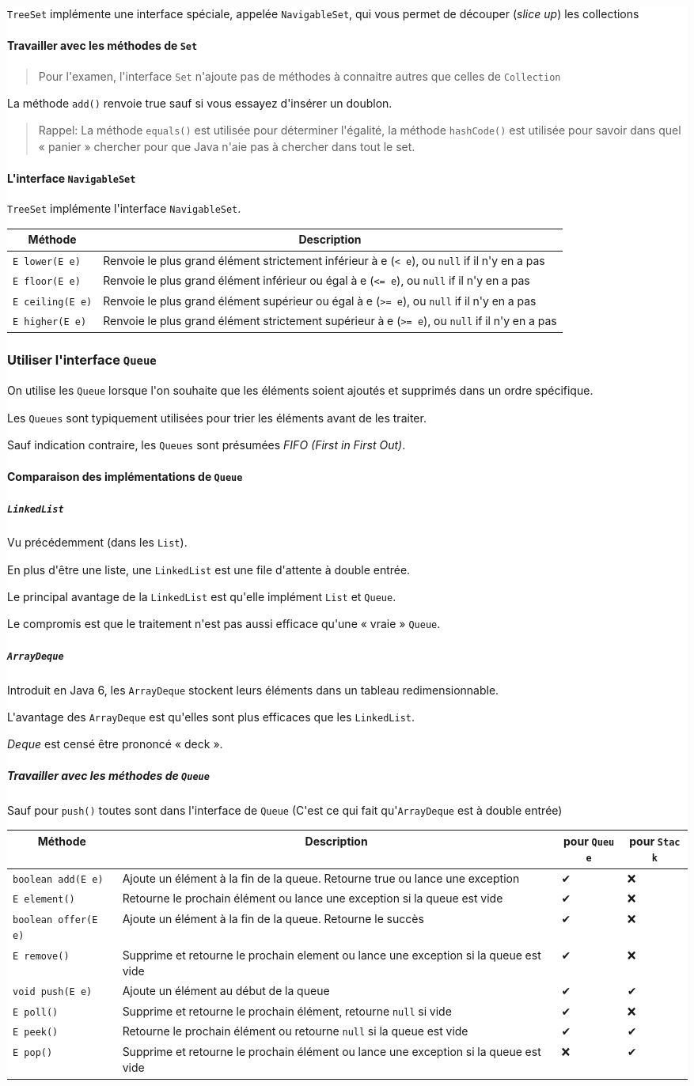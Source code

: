 `TreeSet` implémente une interface spéciale, appelée `NavigableSet`, qui vous permet de découper (*slice up*) les collections
#### Travailler avec les méthodes de `Set`
> Pour l'examen, l'interface `Set` n'ajoute pas de méthodes à connaitre autres que celles de `Collection`

La méthode `add()` renvoie true sauf si vous essayez d'insérer un doublon.

> Rappel: La méthode `equals()` est utilisée pour déterminer l'égalité, la méthode `hashCode()` est utilisée pour savoir dans quel « panier » chercher pour que Java n'aie pas à chercher dans tout le set.
#### L'interface `NavigableSet` 
`TreeSet` implémente l'interface `NavigableSet`.

 |Méthode|Description|
 |---|---|
 |`E lower(E e)`|Renvoie le plus grand élément strictement inférieur à e (`< e`), ou `null` if il n'y en a pas|
 |`E floor(E e)`|Renvoie le plus grand élément inférieur ou égal à e (`<= e`), ou `null` if il n'y en a pas|
 |`E ceiling(E e)`|Renvoie le plus grand élément supérieur ou égal à e (`>= e`), ou `null` if il n'y en a pas|
 |`E higher(E e)`|Renvoie le plus grand élément strictement supérieur à e (`>= e`), ou `null` if il n'y en a pas|
 
### Utiliser l'interface `Queue`
On utilise les `Queue` lorsque l'on souhaite que les éléments soient ajoutés et supprimés dans un ordre spécifique.

Les `Queues` sont typiquement utilisées pour trier les éléments avant de les traiter.

Sauf indication contraire, les `Queues` sont présumées *FIFO (First in First Out)*.
#### Comparaison des implémentations de `Queue`
##### `LinkedList`
Vu précédemment (dans les `List`).

En plus d'être une liste, une `LinkedList` est une file d'attente à double entrée.

Le principal avantage de la `LinkedList` est qu'elle implément `List` et `Queue`.

Le compromis est que le traitement n'est pas aussi efficace qu'une « vraie » `Queue`.
##### `ArrayDeque`
Introduit en Java 6, les `ArrayDeque` stockent leurs éléments dans un tableau redimensionnable.

L'avantage des `ArrayDeque` est qu'elles sont plus efficaces que les `LinkedList`.

*Deque* est censé être prononcé « deck ».

##### Travailler avec les méthodes de `Queue`
Sauf pour `push()` toutes sont dans l'interface de `Queue` (C'est ce qui fait qu'`ArrayDeque` est à double entrée)

|Méthode|Description|pour `Queue`|pour `Stack`|
|---|---|---|---|
|`boolean add(E e)`|Ajoute un élément à la fin de la queue. Retourne true ou lance une exception|✔|❌|
|`E element()`|Retourne le prochain élément ou lance une exception si la queue est vide|✔|❌|
|`boolean offer(E e)`|Ajoute un élément à la fin de la queue. Retourne le succès|✔|❌|
|`E remove()`|Supprime et retourne le prochain element ou lance une exception si la queue est vide|✔|❌|
|`void push(E e)`|Ajoute un élément au début de la queue|✔|✔|
|`E poll()`|Supprime et retourne le prochain élément, retourne `null` si vide|✔|❌|
|`E peek()`|Retourne le prochain élément ou retourne `null` si la queue est vide|✔|✔|
|`E pop()`|Supprime et retourne le prochain élément ou lance une exception si la queue est vide|❌|✔|
